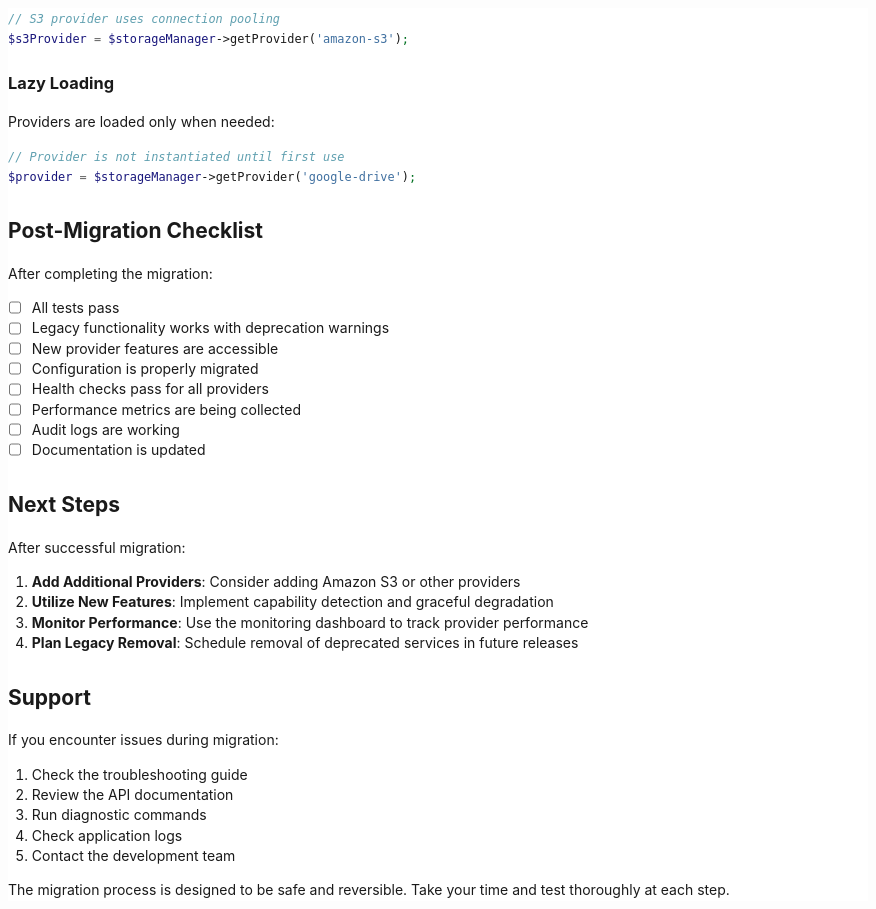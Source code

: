 ```php
// S3 provider uses connection pooling
$s3Provider = $storageManager->getProvider('amazon-s3');
```

### Lazy Loading
Providers are loaded only when needed:

```php
// Provider is not instantiated until first use
$provider = $storageManager->getProvider('google-drive');
```

## Post-Migration Checklist

After completing the migration:

- [ ] All tests pass
- [ ] Legacy functionality works with deprecation warnings
- [ ] New provider features are accessible
- [ ] Configuration is properly migrated
- [ ] Health checks pass for all providers
- [ ] Performance metrics are being collected
- [ ] Audit logs are working
- [ ] Documentation is updated

## Next Steps

After successful migration:

1. **Add Additional Providers**: Consider adding Amazon S3 or other providers
2. **Utilize New Features**: Implement capability detection and graceful degradation
3. **Monitor Performance**: Use the monitoring dashboard to track provider performance
4. **Plan Legacy Removal**: Schedule removal of deprecated services in future releases

## Support

If you encounter issues during migration:

1. Check the troubleshooting guide
2. Review the API documentation
3. Run diagnostic commands
4. Check application logs
5. Contact the development team

The migration process is designed to be safe and reversible. Take your time and test thoroughly at each step.
